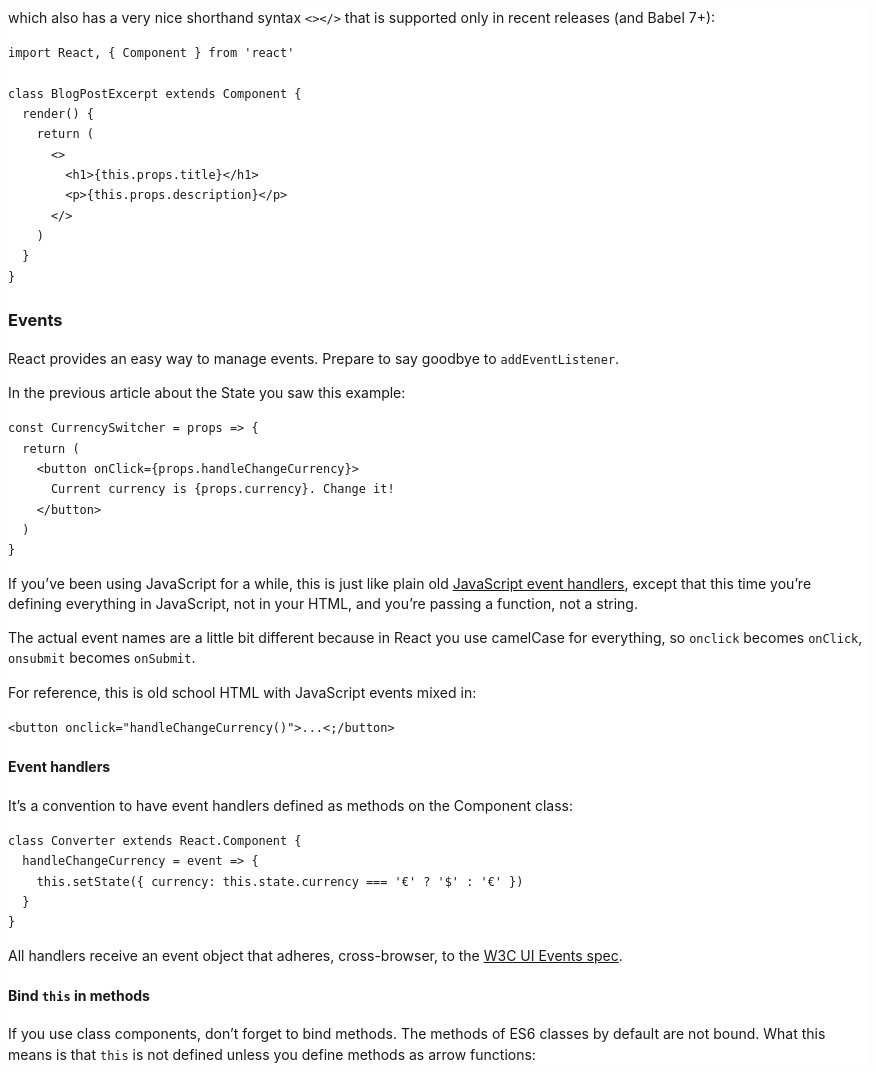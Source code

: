 which also has a very nice shorthand syntax `<></>` that is supported only in recent releases (and Babel 7+):

    import React, { Component } from 'react'
    
    class BlogPostExcerpt extends Component {
      render() {
        return (
          <>
            <h1>{this.props.title}</h1>
            <p>{this.props.description}</p>
          </>
        )
      }
    }

### Events

React provides an easy way to manage events. Prepare to say goodbye to `addEventListener`.

In the previous article about the State you saw this example:

    const CurrencySwitcher = props => {
      return (
        <button onClick={props.handleChangeCurrency}>
          Current currency is {props.currency}. Change it!
        </button>
      )
    }

If you’ve been using JavaScript for a while, this is just like plain old [JavaScript event handlers](https://flaviocopes.com/javascript-events/), except that this time you’re defining everything in JavaScript, not in your HTML, and you’re passing a function, not a string.

The actual event names are a little bit different because in React you use camelCase for everything, so `onclick` becomes `onClick`, `onsubmit` becomes `onSubmit`.

For reference, this is old school HTML with JavaScript events mixed in:

    <button onclick="handleChangeCurrency()">...<;/button>

#### Event handlers

It’s a convention to have event handlers defined as methods on the Component class:

    class Converter extends React.Component {
      handleChangeCurrency = event => {
        this.setState({ currency: this.state.currency === '€' ? '$' : '€' })
      }
    }

All handlers receive an event object that adheres, cross-browser, to the [W3C UI Events spec](https://www.w3.org/TR/DOM-Level-3-Events/).

#### Bind `this` in methods

If you use class components, don’t forget to bind methods. The methods of ES6 classes by default are not bound. What this means is that `this` is not defined unless you define methods as arrow functions:
